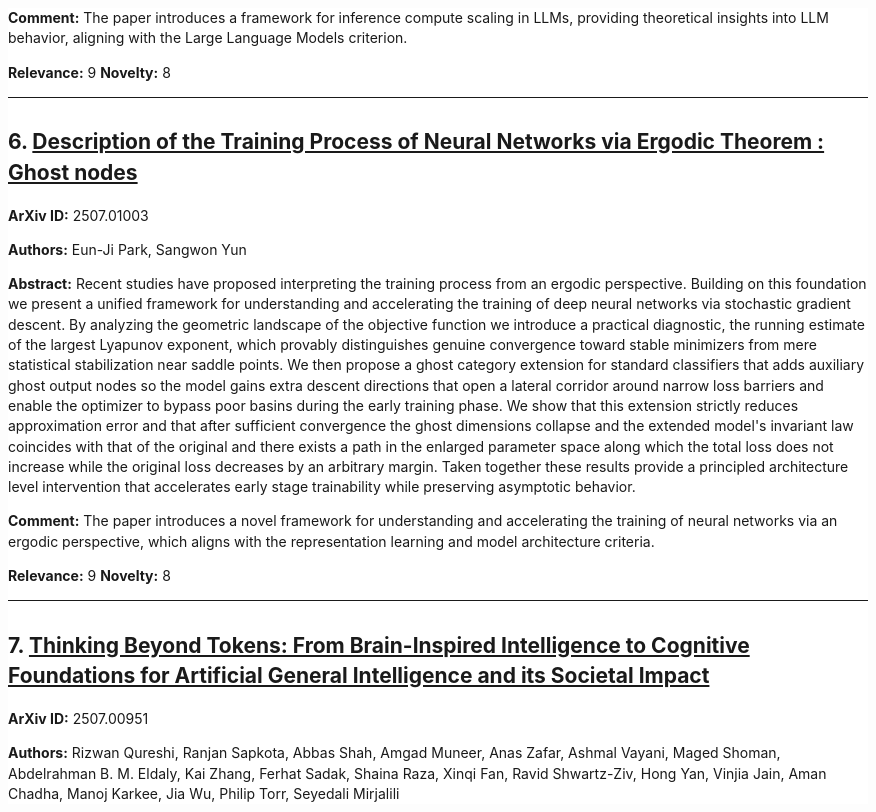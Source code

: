 **Comment:** The paper introduces a framework for inference compute scaling in LLMs, providing theoretical insights into LLM behavior, aligning with the Large Language Models criterion.

**Relevance:** 9
**Novelty:** 8

---

## 6. [Description of the Training Process of Neural Networks via Ergodic Theorem : Ghost nodes](https://arxiv.org/abs/2507.01003) <a id="link6"></a>

**ArXiv ID:** 2507.01003

**Authors:** Eun-Ji Park, Sangwon Yun

**Abstract:** Recent studies have proposed interpreting the training process from an ergodic perspective. Building on this foundation we present a unified framework for understanding and accelerating the training of deep neural networks via stochastic gradient descent. By analyzing the geometric landscape of the objective function we introduce a practical diagnostic, the running estimate of the largest Lyapunov exponent, which provably distinguishes genuine convergence toward stable minimizers from mere statistical stabilization near saddle points. We then propose a ghost category extension for standard classifiers that adds auxiliary ghost output nodes so the model gains extra descent directions that open a lateral corridor around narrow loss barriers and enable the optimizer to bypass poor basins during the early training phase. We show that this extension strictly reduces approximation error and that after sufficient convergence the ghost dimensions collapse and the extended model's invariant law coincides with that of the original and there exists a path in the enlarged parameter space along which the total loss does not increase while the original loss decreases by an arbitrary margin. Taken together these results provide a principled architecture level intervention that accelerates early stage trainability while preserving asymptotic behavior.

**Comment:** The paper introduces a novel framework for understanding and accelerating the training of neural networks via an ergodic perspective, which aligns with the representation learning and model architecture criteria.

**Relevance:** 9
**Novelty:** 8

---

## 7. [Thinking Beyond Tokens: From Brain-Inspired Intelligence to Cognitive Foundations for Artificial General Intelligence and its Societal Impact](https://arxiv.org/abs/2507.00951) <a id="link7"></a>

**ArXiv ID:** 2507.00951

**Authors:** Rizwan Qureshi, Ranjan Sapkota, Abbas Shah, Amgad Muneer, Anas Zafar, Ashmal Vayani, Maged Shoman, Abdelrahman B. M. Eldaly, Kai Zhang, Ferhat Sadak, Shaina Raza, Xinqi Fan, Ravid Shwartz-Ziv, Hong Yan, Vinjia Jain, Aman Chadha, Manoj Karkee, Jia Wu, Philip Torr, Seyedali Mirjalili
